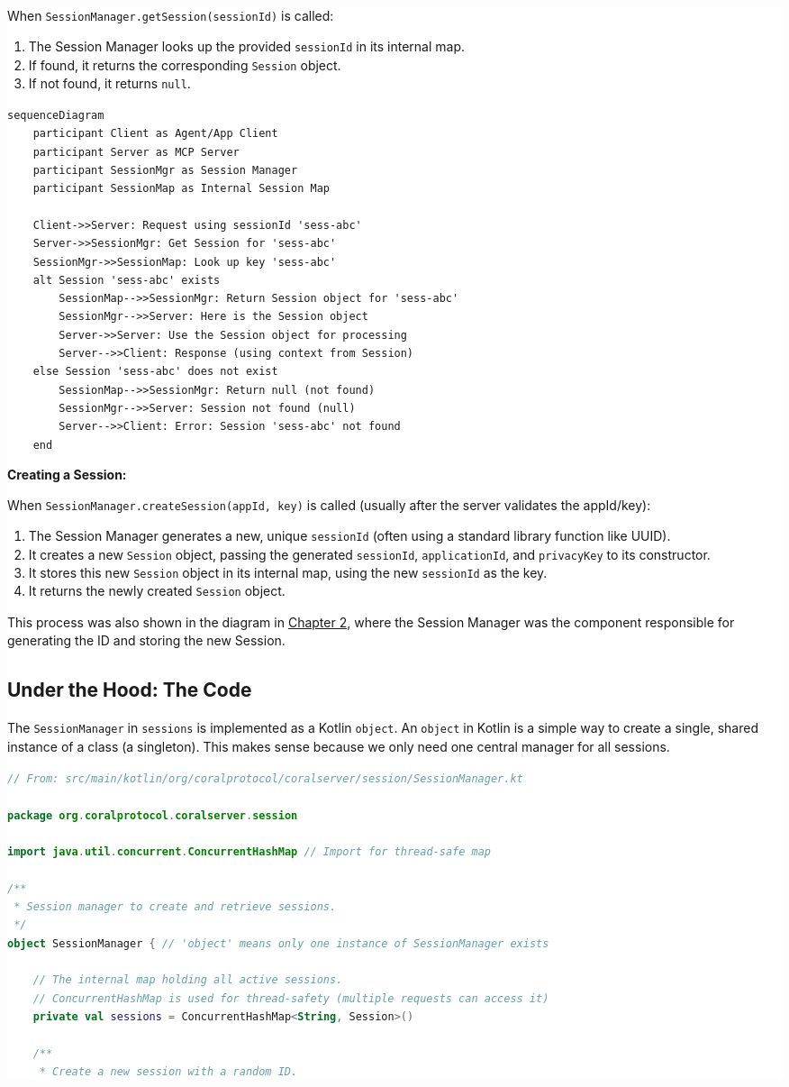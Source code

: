 When `SessionManager.getSession(sessionId)` is called:
1.  The Session Manager looks up the provided `sessionId` in its internal map.
2.  If found, it returns the corresponding `Session` object.
3.  If not found, it returns `null`.

```mermaid
sequenceDiagram
    participant Client as Agent/App Client
    participant Server as MCP Server
    participant SessionMgr as Session Manager
    participant SessionMap as Internal Session Map

    Client->>Server: Request using sessionId 'sess-abc'
    Server->>SessionMgr: Get Session for 'sess-abc'
    SessionMgr->>SessionMap: Look up key 'sess-abc'
    alt Session 'sess-abc' exists
        SessionMap-->>SessionMgr: Return Session object for 'sess-abc'
        SessionMgr-->>Server: Here is the Session object
        Server->>Server: Use the Session object for processing
        Server-->>Client: Response (using context from Session)
    else Session 'sess-abc' does not exist
        SessionMap-->>SessionMgr: Return null (not found)
        SessionMgr-->>Server: Session not found (null)
        Server-->>Client: Error: Session 'sess-abc' not found
    end

```

**Creating a Session:**

When `SessionManager.createSession(appId, key)` is called (usually after the server validates the appId/key):
1.  The Session Manager generates a new, unique `sessionId` (often using a standard library function like UUID).
2.  It creates a new `Session` object, passing the generated `sessionId`, `applicationId`, and `privacyKey` to its constructor.
3.  It stores this new `Session` object in its internal map, using the new `sessionId` as the key.
4.  It returns the newly created `Session` object.

This process was also shown in the diagram in [Chapter 2](02_session_.md), where the Session Manager was the component responsible for generating the ID and storing the new Session.

## Under the Hood: The Code

The `SessionManager` in `sessions` is implemented as a Kotlin `object`. An `object` in Kotlin is a simple way to create a single, shared instance of a class (a singleton). This makes sense because we only need one central manager for all sessions.

```kotlin
// From: src/main/kotlin/org/coralprotocol/coralserver/session/SessionManager.kt

package org.coralprotocol.coralserver.session

import java.util.concurrent.ConcurrentHashMap // Import for thread-safe map

/**
 * Session manager to create and retrieve sessions.
 */
object SessionManager { // 'object' means only one instance of SessionManager exists

    // The internal map holding all active sessions.
    // ConcurrentHashMap is used for thread-safety (multiple requests can access it)
    private val sessions = ConcurrentHashMap<String, Session>()

    /**
     * Create a new session with a random ID.
```